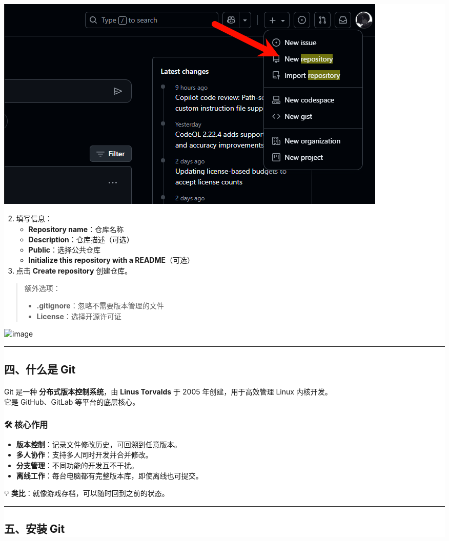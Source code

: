    ![alt text](image.png)

2. 填写信息：
   - **Repository name**：仓库名称
   - **Description**：仓库描述（可选）
   - **Public**：选择公共仓库
   - **Initialize this repository with a README**（可选）
3. 点击 **Create repository** 创建仓库。

> 额外选项：
> - **.gitignore**：忽略不需要版本管理的文件
> - **License**：选择开源许可证

<img width="1362" height="1277" alt="image" src="https://github.com/user-attachments/assets/79804d64-966d-45eb-9914-987b0d489a79" />

---

## 四、什么是 Git

Git 是一种 **分布式版本控制系统**，由 **Linus Torvalds** 于 2005 年创建，用于高效管理 Linux 内核开发。  
它是 GitHub、GitLab 等平台的底层核心。

### 🛠 核心作用
- **版本控制**：记录文件修改历史，可回溯到任意版本。
- **多人协作**：支持多人同时开发并合并修改。
- **分支管理**：不同功能的开发互不干扰。
- **离线工作**：每台电脑都有完整版本库，即使离线也可提交。

💡 **类比**：就像游戏存档，可以随时回到之前的状态。

---

## 五、安装 Git
